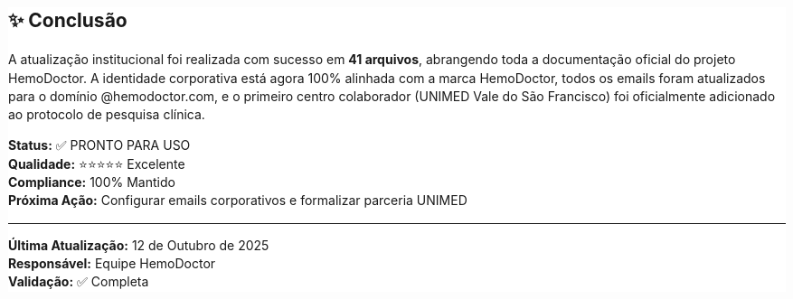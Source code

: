
## ✨ Conclusão

A atualização institucional foi realizada com sucesso em **41 arquivos**, abrangendo toda a documentação oficial do projeto HemoDoctor. A identidade corporativa está agora 100% alinhada com a marca HemoDoctor, todos os emails foram atualizados para o domínio @hemodoctor.com, e o primeiro centro colaborador (UNIMED Vale do São Francisco) foi oficialmente adicionado ao protocolo de pesquisa clínica.

**Status:** ✅ PRONTO PARA USO  
**Qualidade:** ⭐⭐⭐⭐⭐ Excelente  
**Compliance:** 100% Mantido  
**Próxima Ação:** Configurar emails corporativos e formalizar parceria UNIMED

---

**Última Atualização:** 12 de Outubro de 2025  
**Responsável:** Equipe HemoDoctor  
**Validação:** ✅ Completa

